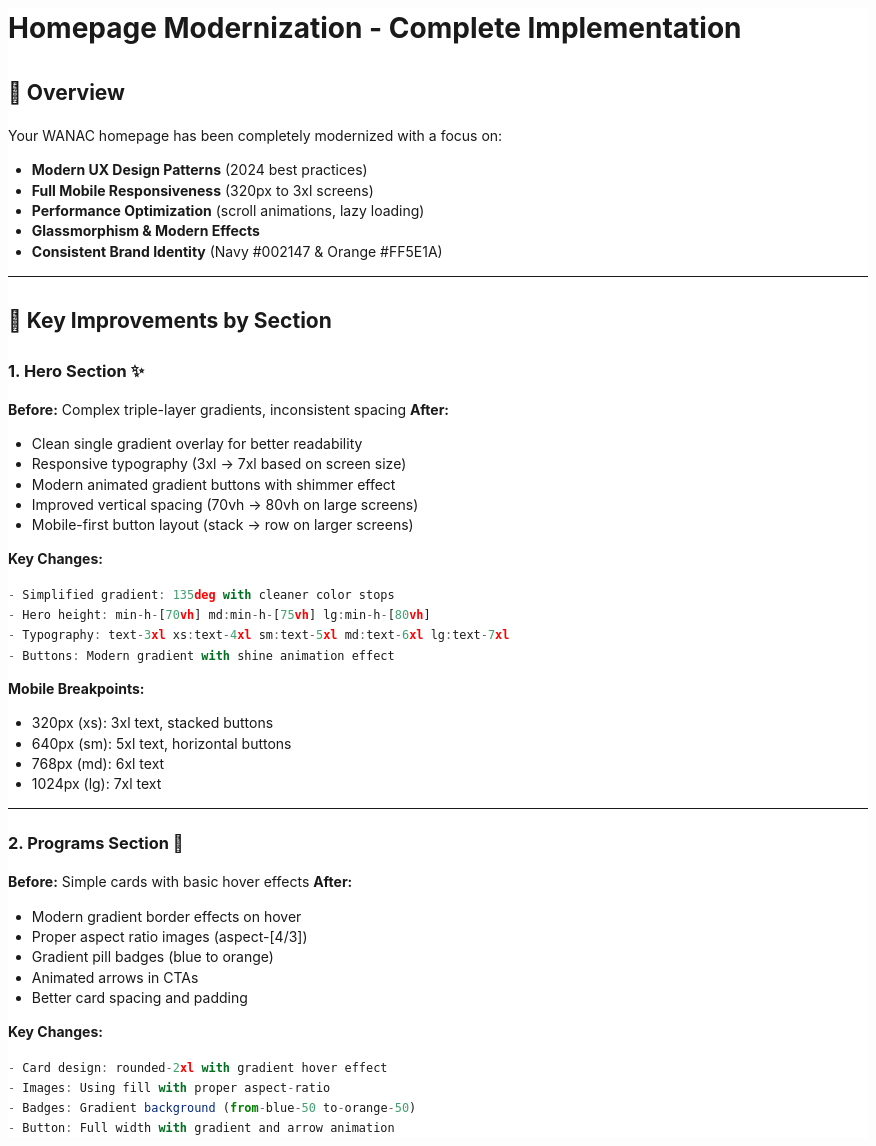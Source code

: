 # Homepage Modernization - Complete Implementation

## 🎨 Overview
Your WANAC homepage has been completely modernized with a focus on:
- **Modern UX Design Patterns** (2024 best practices)
- **Full Mobile Responsiveness** (320px to 3xl screens)
- **Performance Optimization** (scroll animations, lazy loading)
- **Glassmorphism & Modern Effects**
- **Consistent Brand Identity** (Navy #002147 & Orange #FF5E1A)

---

## 🚀 Key Improvements by Section

### 1. **Hero Section** ✨
**Before:** Complex triple-layer gradients, inconsistent spacing
**After:** 
- Clean single gradient overlay for better readability
- Responsive typography (3xl → 7xl based on screen size)
- Modern animated gradient buttons with shimmer effect
- Improved vertical spacing (70vh → 80vh on large screens)
- Mobile-first button layout (stack → row on larger screens)

**Key Changes:**
```jsx
- Simplified gradient: 135deg with cleaner color stops
- Hero height: min-h-[70vh] md:min-h-[75vh] lg:min-h-[80vh]
- Typography: text-3xl xs:text-4xl sm:text-5xl md:text-6xl lg:text-7xl
- Buttons: Modern gradient with shine animation effect
```

**Mobile Breakpoints:**
- 320px (xs): 3xl text, stacked buttons
- 640px (sm): 5xl text, horizontal buttons
- 768px (md): 6xl text
- 1024px (lg): 7xl text

---

### 2. **Programs Section** 🎯
**Before:** Simple cards with basic hover effects
**After:**
- Modern gradient border effects on hover
- Proper aspect ratio images (aspect-[4/3])
- Gradient pill badges (blue to orange)
- Animated arrows in CTAs
- Better card spacing and padding

**Key Changes:**
```jsx
- Card design: rounded-2xl with gradient hover effect
- Images: Using fill with proper aspect-ratio
- Badges: Gradient background (from-blue-50 to-orange-50)
- Button: Full width with gradient and arrow animation
```
